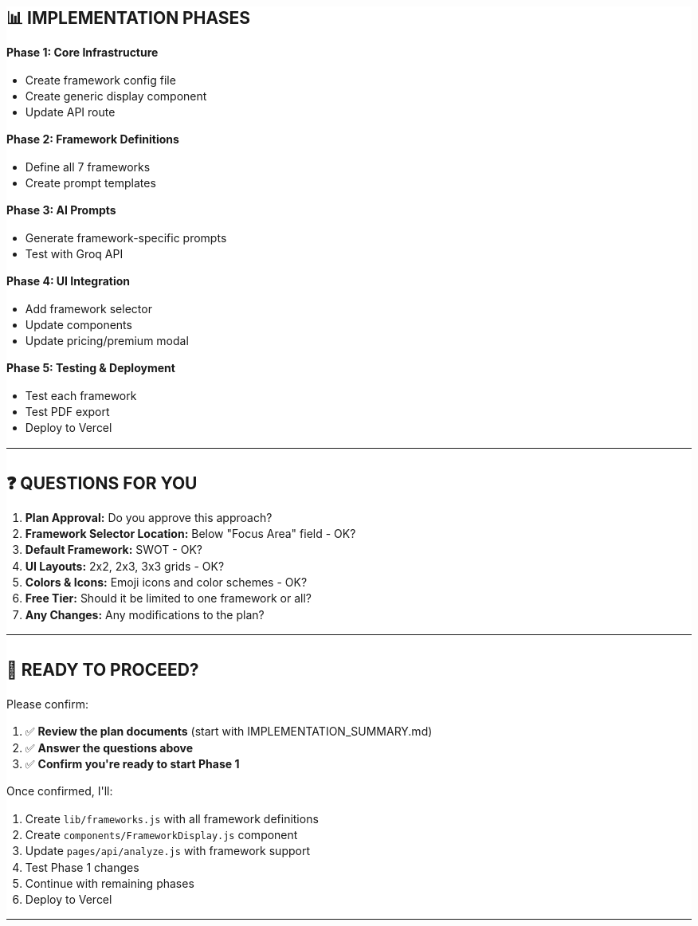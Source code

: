
## 📊 IMPLEMENTATION PHASES

**Phase 1: Core Infrastructure**
- Create framework config file
- Create generic display component
- Update API route

**Phase 2: Framework Definitions**
- Define all 7 frameworks
- Create prompt templates

**Phase 3: AI Prompts**
- Generate framework-specific prompts
- Test with Groq API

**Phase 4: UI Integration**
- Add framework selector
- Update components
- Update pricing/premium modal

**Phase 5: Testing & Deployment**
- Test each framework
- Test PDF export
- Deploy to Vercel

---

## ❓ QUESTIONS FOR YOU

1. **Plan Approval:** Do you approve this approach?
2. **Framework Selector Location:** Below "Focus Area" field - OK?
3. **Default Framework:** SWOT - OK?
4. **UI Layouts:** 2x2, 2x3, 3x3 grids - OK?
5. **Colors & Icons:** Emoji icons and color schemes - OK?
6. **Free Tier:** Should it be limited to one framework or all?
7. **Any Changes:** Any modifications to the plan?

---

## 🚀 READY TO PROCEED?

Please confirm:

1. ✅ **Review the plan documents** (start with IMPLEMENTATION_SUMMARY.md)
2. ✅ **Answer the questions above**
3. ✅ **Confirm you're ready to start Phase 1**

Once confirmed, I'll:
1. Create `lib/frameworks.js` with all framework definitions
2. Create `components/FrameworkDisplay.js` component
3. Update `pages/api/analyze.js` with framework support
4. Test Phase 1 changes
5. Continue with remaining phases
6. Deploy to Vercel

---